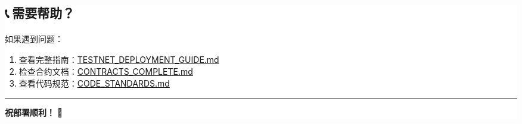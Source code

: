 
## 📞 需要帮助？

如果遇到问题：

1. 查看完整指南：[TESTNET_DEPLOYMENT_GUIDE.md](./TESTNET_DEPLOYMENT_GUIDE.md)
2. 检查合约文档：[CONTRACTS_COMPLETE.md](./CONTRACTS_COMPLETE.md)
3. 查看代码规范：[CODE_STANDARDS.md](./CODE_STANDARDS.md)

---

**祝部署顺利！** 🎉


